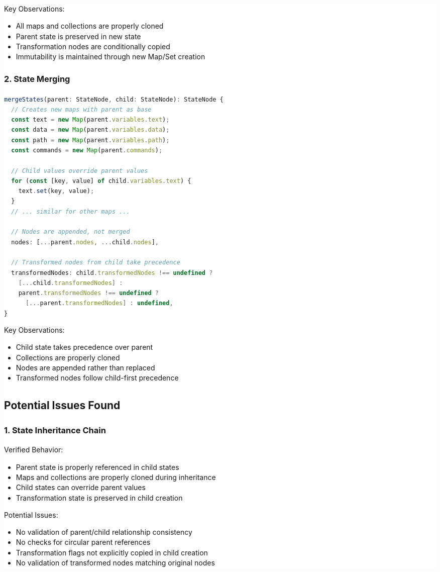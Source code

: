 Key Observations:
- All maps and collections are properly cloned
- Parent state is preserved in new state
- Transformation nodes are conditionally copied
- Immutability is maintained through new Map/Set creation

### 2. State Merging
```typescript
mergeStates(parent: StateNode, child: StateNode): StateNode {
  // Creates new maps with parent as base
  const text = new Map(parent.variables.text);
  const data = new Map(parent.variables.data);
  const path = new Map(parent.variables.path);
  const commands = new Map(parent.commands);

  // Child values override parent values
  for (const [key, value] of child.variables.text) {
    text.set(key, value);
  }
  // ... similar for other maps ...

  // Nodes are appended, not merged
  nodes: [...parent.nodes, ...child.nodes],

  // Transformed nodes from child take precedence
  transformedNodes: child.transformedNodes !== undefined ?
    [...child.transformedNodes] :
    parent.transformedNodes !== undefined ?
      [...parent.transformedNodes] : undefined,
}
```

Key Observations:
- Child state takes precedence over parent
- Collections are properly cloned
- Nodes are appended rather than replaced
- Transformed nodes follow child-first precedence

## Potential Issues Found

### 1. State Inheritance Chain
Verified Behavior:
- Parent state is properly referenced in child states
- Maps and collections are properly cloned during inheritance
- Child states can override parent values
- Transformation state is preserved in child creation

Potential Issues:
- No validation of parent/child relationship consistency
- No checks for circular parent references
- Transformation flags not explicitly copied in child creation
- No validation of transformed nodes matching original nodes
